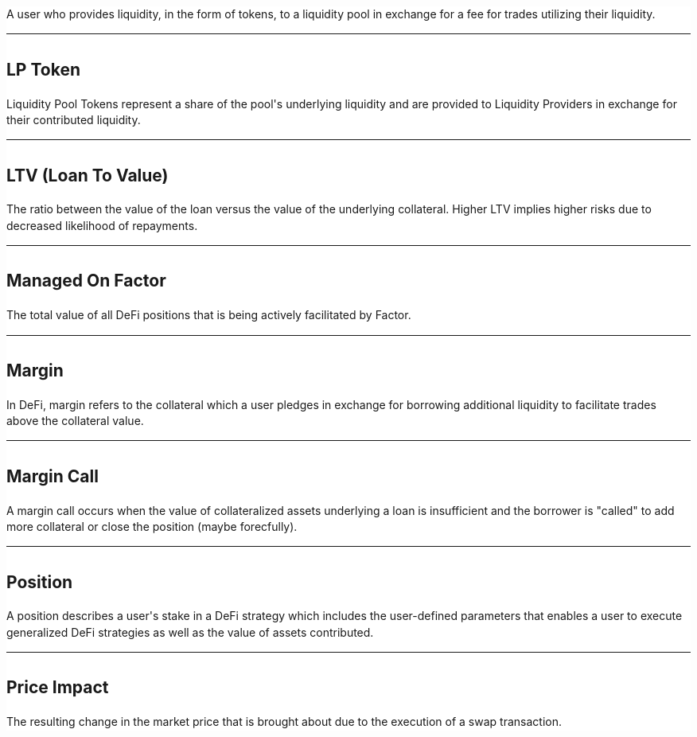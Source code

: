 A user who provides liquidity, in the form of tokens, to a liquidity pool in exchange for a fee for trades utilizing their liquidity.

***

## LP Token

Liquidity Pool Tokens represent a share of the pool's underlying liquidity and are provided to Liquidity Providers in exchange for their contributed liquidity.

***

## LTV (Loan To Value)

The ratio between the value of the loan versus the value of the underlying collateral. Higher LTV implies higher risks due to decreased likelihood of repayments.

***

## Managed On Factor

The total value of all DeFi positions that is being actively facilitated by Factor.

***

## Margin

In DeFi, margin refers to the collateral which a user pledges in exchange for borrowing additional liquidity to facilitate trades above the collateral value.

***

## Margin Call

A margin call occurs when the value of collateralized assets underlying a loan is insufficient and the borrower is "called" to add more collateral or close the position (maybe forecfully).

***

## Position&#x20;

A position describes a user's stake in a DeFi strategy which includes the user-defined parameters that enables a user to execute generalized DeFi strategies as well as the value of assets contributed.

***

## Price Impact

The resulting change in the market price that is brought about due to the execution of a swap transaction.
